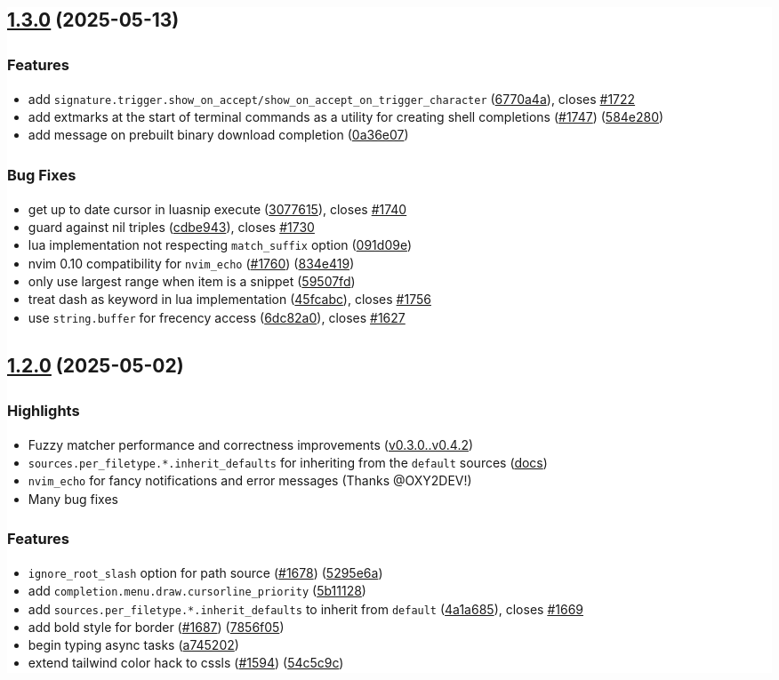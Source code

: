 ## [1.3.0](https://github.com/Saghen/blink.cmp/compare/v1.2.0...v1.3.0) (2025-05-13)

### Features

* add `signature.trigger.show_on_accept/show_on_accept_on_trigger_character` ([6770a4a](https://github.com/Saghen/blink.cmp/commit/6770a4a888b1a5351aa3475dd0fe80db7663146b)), closes [#1722](https://github.com/Saghen/blink.cmp/issues/1722)
* add extmarks at the start of terminal commands as a utility for creating shell completions ([#1747](https://github.com/Saghen/blink.cmp/issues/1747)) ([584e280](https://github.com/Saghen/blink.cmp/commit/584e2806472c7bb94e9070df62cdf5920ceceae0))
* add message on prebuilt binary download completion ([0a36e07](https://github.com/Saghen/blink.cmp/commit/0a36e07a90dca1fb9717d2aceeba91b3d72c093e))

### Bug Fixes

* get up to date cursor in luasnip execute ([3077615](https://github.com/Saghen/blink.cmp/commit/307761556c48a6b4db62674ae4df42e01317d8b7)), closes [#1740](https://github.com/Saghen/blink.cmp/issues/1740)
* guard against nil triples ([cdbe943](https://github.com/Saghen/blink.cmp/commit/cdbe9436b29788edcecb309a340e905b6b4bbbcb)), closes [#1730](https://github.com/Saghen/blink.cmp/issues/1730)
* lua implementation not respecting `match_suffix` option ([091d09e](https://github.com/Saghen/blink.cmp/commit/091d09e324b05d2a1c84ca51059a62a6703595d2))
* nvim 0.10 compatibility for `nvim_echo` ([#1760](https://github.com/Saghen/blink.cmp/issues/1760)) ([834e419](https://github.com/Saghen/blink.cmp/commit/834e4194e38dd50a801ef4c88d0afc1f0c6dc5a0))
* only use largest range when item is a snippet ([59507fd](https://github.com/Saghen/blink.cmp/commit/59507fd789564365301a9182b1c91982b7a39607))
* treat dash as keyword in lua implementation ([45fcabc](https://github.com/Saghen/blink.cmp/commit/45fcabc4bbd8fb6aa41c25eeb682a66467498fd7)), closes [#1756](https://github.com/Saghen/blink.cmp/issues/1756)
* use `string.buffer` for frecency access ([6dc82a0](https://github.com/Saghen/blink.cmp/commit/6dc82a023ccc3e59112241fa46ba4de4f25b8ee9)), closes [#1627](https://github.com/Saghen/blink.cmp/issues/1627)

## [1.2.0](https://github.com/Saghen/blink.cmp/compare/v1.1.1...v1.2.0) (2025-05-02)

### Highlights

- Fuzzy matcher performance and correctness improvements ([v0.3.0..v0.4.2](https://github.com/Saghen/frizbee/compare/789d5e1...1802a51))
- `sources.per_filetype.*.inherit_defaults` for inheriting from the `default` sources ([docs]())
- `nvim_echo` for fancy notifications and error messages (Thanks @OXY2DEV!)
- Many bug fixes

### Features

* `ignore_root_slash` option for path source ([#1678](https://github.com/Saghen/blink.cmp/issues/1678)) ([5295e6a](https://github.com/Saghen/blink.cmp/commit/5295e6a35025f6955fc68ad2962789e253194540))
* add `completion.menu.draw.cursorline_priority` ([5b11128](https://github.com/Saghen/blink.cmp/commit/5b111287c85abd306f32d6a11408c79331e5a7af))
* add `sources.per_filetype.*.inherit_defaults` to inherit from `default` ([4a1a685](https://github.com/Saghen/blink.cmp/commit/4a1a685b2bdbb9603e75af265a89c1c11c011902)), closes [#1669](https://github.com/Saghen/blink.cmp/issues/1669)
* add bold style for border ([#1687](https://github.com/Saghen/blink.cmp/issues/1687)) ([7856f05](https://github.com/Saghen/blink.cmp/commit/7856f05dd48ea7f2c68ad3cba40202f8a9369b9e))
* begin typing async tasks ([a745202](https://github.com/Saghen/blink.cmp/commit/a745202df1f2cb736c5009223605ad13574e62ec))
* extend tailwind color hack to cssls ([#1594](https://github.com/Saghen/blink.cmp/issues/1594)) ([54c5c9c](https://github.com/Saghen/blink.cmp/commit/54c5c9cc84560971fc93d3bc518bb9ebbc3db541))